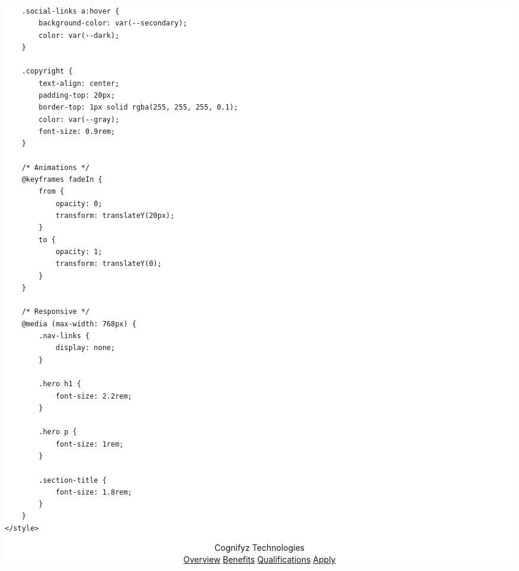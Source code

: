         .social-links a:hover {
            background-color: var(--secondary);
            color: var(--dark);
        }
        
        .copyright {
            text-align: center;
            padding-top: 20px;
            border-top: 1px solid rgba(255, 255, 255, 0.1);
            color: var(--gray);
            font-size: 0.9rem;
        }
        
        /* Animations */
        @keyframes fadeIn {
            from {
                opacity: 0;
                transform: translateY(20px);
            }
            to {
                opacity: 1;
                transform: translateY(0);
            }
        }
        
        /* Responsive */
        @media (max-width: 768px) {
            .nav-links {
                display: none;
            }
            
            .hero h1 {
                font-size: 2.2rem;
            }
            
            .hero p {
                font-size: 1rem;
            }
            
            .section-title {
                font-size: 1.8rem;
            }
        }
    </style>
</head>
<body>
    <!-- Header -->
    <header>
        <div class="container">
            <nav>
                <div class="logo">
                    <i class="fas fa-code"></i>
                    <span>Cognifyz Technologies</span>
                </div>
                <div class="nav-links">
                    <a href="#overview">Overview</a>
                    <a href="#benefits">Benefits</a>
                    <a href="#qualifications">Qualifications</a>
                    <a href="#apply">Apply</a>
                </div>
            </nav>
        </div>
    </header>
    